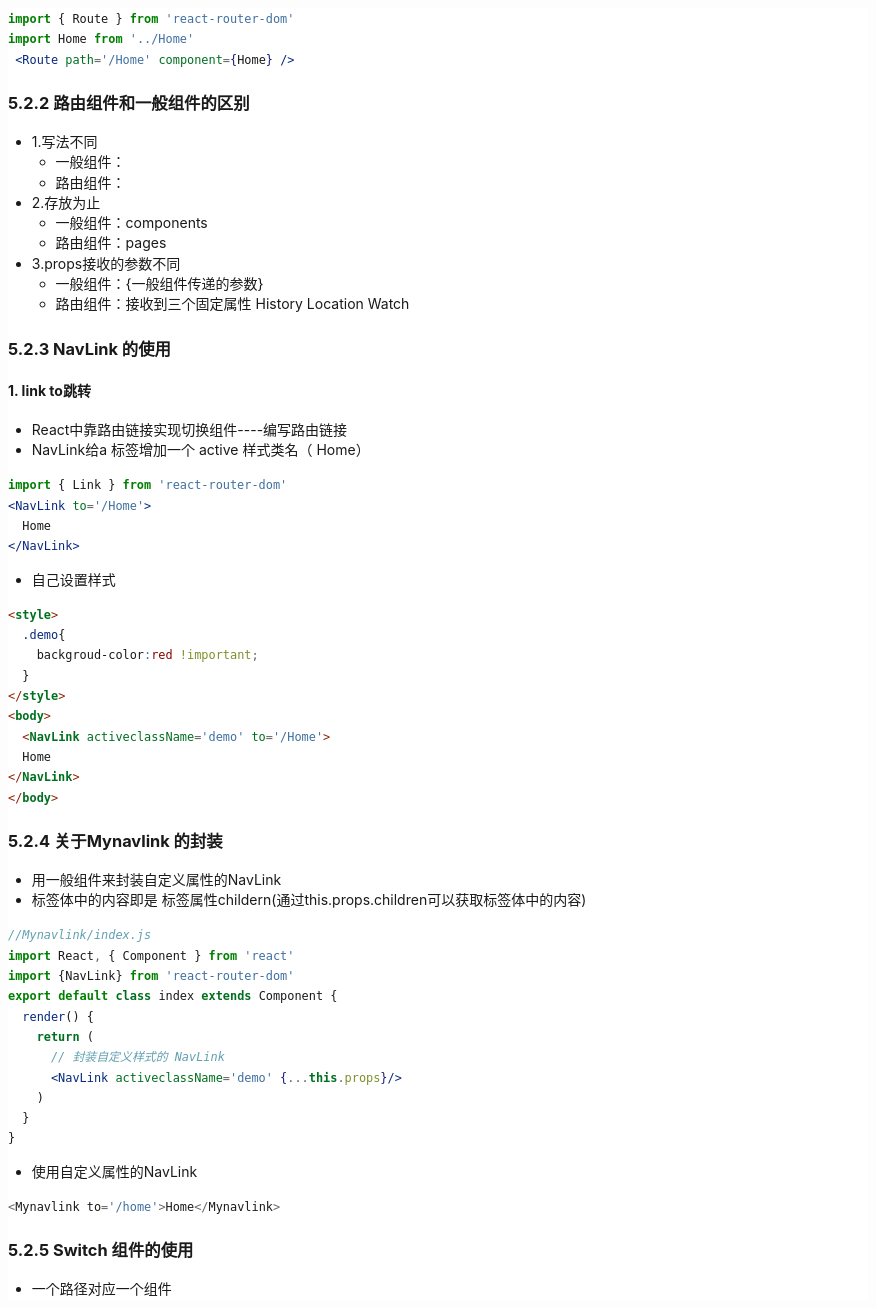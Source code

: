 ```jsx
import { Route } from 'react-router-dom'
import Home from '../Home'
 <Route path='/Home' component={Home} />
```
### 5.2.2 路由组件和一般组件的区别
- 1.写法不同
  - 一般组件：<Demo>
  - 路由组件：<Route path='/Demo' component={Demo} />
- 2.存放为止
  - 一般组件：components
  - 路由组件：pages
- 3.props接收的参数不同
  - 一般组件：{一般组件传递的参数}
  - 路由组件：接收到三个固定属性 History Location Watch
### 5.2.3 NavLink 的使用
#### 1. link to跳转
- React中靠路由链接实现切换组件----编写路由链接
- NavLink给a 标签增加一个 active 样式类名（<Link active to='/Home'> Home</Link>）
```jsx
import { Link } from 'react-router-dom'
<NavLink to='/Home'>
  Home
</NavLink>
```
- 自己设置样式
```html
<style>
  .demo{
    backgroud-color:red !important;
  }
</style>
<body>
  <NavLink activeclassName='demo' to='/Home'>
  Home
</NavLink>
</body>

```
### 5.2.4 关于Mynavlink 的封装
- 用一般组件来封装自定义属性的NavLink
- 标签体中的内容即是 标签属性childern(通过this.props.children可以获取标签体中的内容)
```jsx
//Mynavlink/index.js
import React, { Component } from 'react'
import {NavLink} from 'react-router-dom'
export default class index extends Component {
  render() {
    return (
      // 封装自定义样式的 NavLink
      <NavLink activeclassName='demo' {...this.props}/>
    )
  }
}

```
- 使用自定义属性的NavLink
```js
<Mynavlink to='/home'>Home</Mynavlink>
```
### 5.2.5 Switch 组件的使用
- 一个路径对应一个组件
```jsx
```